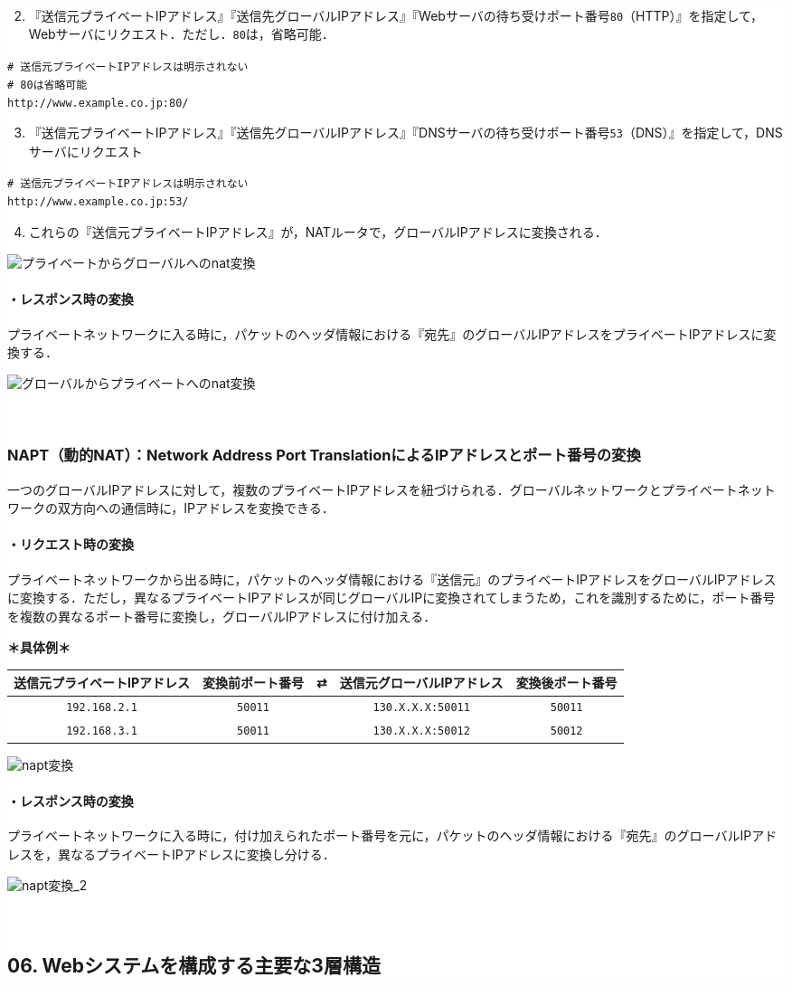 2. 『送信元プライベートIPアドレス』『送信先グローバルIPアドレス』『Webサーバの待ち受けポート番号```80```（HTTP）』を指定して，Webサーバにリクエスト．ただし．```80```は，省略可能．

```
# 送信元プライベートIPアドレスは明示されない
# 80は省略可能
http://www.example.co.jp:80/
```

3. 『送信元プライベートIPアドレス』『送信先グローバルIPアドレス』『DNSサーバの待ち受けポート番号```53```（DNS）』を指定して，DNSサーバにリクエスト

```
# 送信元プライベートIPアドレスは明示されない
http://www.example.co.jp:53/
```

4. これらの『送信元プライベートIPアドレス』が，NATルータで，グローバルIPアドレスに変換される．

![プライベートからグローバルへのnat変換](https://raw.githubusercontent.com/Hiroki-IT/tech-notebook/master/images/プライベートからグローバルへのnat変換.png)

#### ・レスポンス時の変換

プライベートネットワークに入る時に，パケットのヘッダ情報における『宛先』のグローバルIPアドレスをプライベートIPアドレスに変換する．

![グローバルからプライベートへのnat変換](https://raw.githubusercontent.com/Hiroki-IT/tech-notebook/master/images/グローバルからプライベートへのnat変換.png)

<br>

### NAPT（動的NAT）：Network Address Port TranslationによるIPアドレスとポート番号の変換

一つのグローバルIPアドレスに対して，複数のプライベートIPアドレスを紐づけられる．グローバルネットワークとプライベートネットワークの双方向への通信時に，IPアドレスを変換できる．

#### ・リクエスト時の変換

プライベートネットワークから出る時に，パケットのヘッダ情報における『送信元』のプライベートIPアドレスをグローバルIPアドレスに変換する．ただし，異なるプライベートIPアドレスが同じグローバルIPに変換されてしまうため，これを識別するために，ポート番号を複数の異なるポート番号に変換し，グローバルIPアドレスに付け加える．

  **＊具体例＊**

| 送信元プライベートIPアドレス | 変換前ポート番号 |  ⇄   | 送信元グローバルIPアドレス | 変換後ポート番号 |
| :--------------------------: | :--------------: | :--: | :------------------------: | :--------------: |
|      ```192.168.2.1```       |   ```50011```    |      |   ```130.X.X.X:50011```    |   ```50011```    |
|      ```192.168.3.1```       |   ```50011```    |      |   ```130.X.X.X:50012```    |   ```50012```    |

![napt変換](https://raw.githubusercontent.com/Hiroki-IT/tech-notebook/master/images/napt変換.png)

#### ・レスポンス時の変換

プライベートネットワークに入る時に，付け加えられたポート番号を元に，パケットのヘッダ情報における『宛先』のグローバルIPアドレスを，異なるプライベートIPアドレスに変換し分ける．

![napt変換_2](https://raw.githubusercontent.com/Hiroki-IT/tech-notebook/master/images/napt変換_2.png)

<br>

## 06. Webシステムを構成する主要な3層構造
